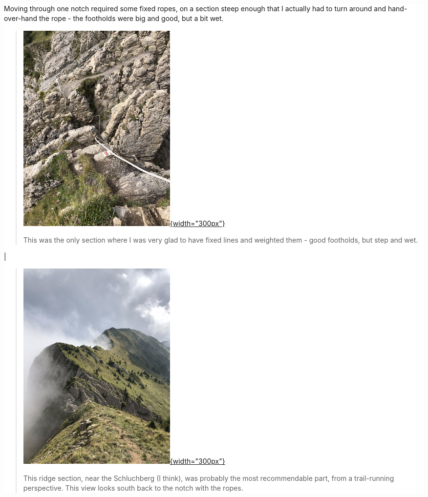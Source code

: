 Moving through one notch required some fixed ropes, on a section steep
enough that I actually had to turn around and hand-over-hand the rope -
the footholds were big and good, but a bit wet.

> [![ropes](images/2020_09_12_Obwaldner_Hoehenweg_Loop/small/IMG_6437.HEIC.JPG){width="300px"}](images/2020_09_12_Obwaldner_Hoehenweg_Loop/IMG_6437.HEIC.JPG)
>
> This was the only section where I was very glad to have fixed lines
> and weighted them - good footholds, but step and wet.

| 

> [![ridge](images/2020_09_12_Obwaldner_Hoehenweg_Loop/small/IMG_6439.HEIC.JPG){width="300px"}](images/2020_09_12_Obwaldner_Hoehenweg_Loop/IMG_6439.HEIC.JPG)
>
> This ridge section, near the Schluchberg (I think), was probably the
> most recommendable part, from a trail-running perspective. This view
> looks south back to the notch with the ropes.
